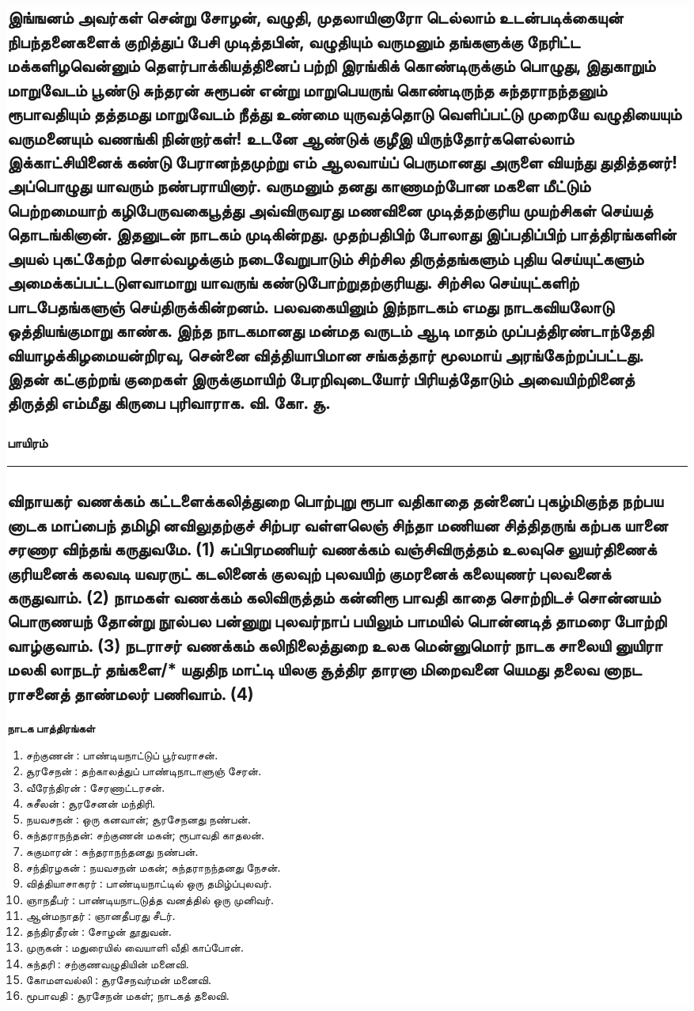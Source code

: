 இங்ஙனம் அவர்கள் சென்று சோழன், வழுதி, முதலாயினாரோ டெல்லாம் உடன்படிக்கையுன் நிபந்தனைகளைக் குறித்துப் பேசி முடித்தபின், வழுதியும் வருமனும் தங்களுக்கு நேரிட்ட மக்களிழவென்னும் தௌர்பாக்கியத்தினைப் பற்றி இரங்கிக் கொண்டிருக்கும் பொழுது, இதுகாறும் மாறுவேடம் பூண்டு சுந்தரன் சுரூபன் என்று மாறுபெயருங் கொண்டிருந்த சுந்தராநந்தனும் ரூபாவதியும் தத்தமது மாறுவேடம் நீத்து உண்மை யுருவத்தொடு வெளிப்பட்டு முறையே வழுதியையும் வருமனையும் வணங்கி நின்றார்கள்! உடனே ஆண்டுக் குழீஇ யிருந்தோர்களெல்லாம் இக்காட்சியினைக் கண்டு பேரானந்தமுற்று எம் ஆலவாய்ப் பெருமானது அருளை வியந்து துதித்தனர்! அப்பொழுது யாவரும் நண்பராயினார். வருமனும் தனது காணாமற்போன மகளை மீட்டும் பெற்றமையாற் கழிபேருவகைபூத்து அவ்விருவரது மணவினை முடித்தற்குரிய முயற்சிகள் செய்யத் தொடங்கினான். இதனுடன் நாடகம் முடிகின்றது.
முதற்பதிபிற் போலாது இப்பதிப்பிற் பாத்திரங்களின் அயல் புகட்கேற்ற சொல்வழக்கும் நடைவேறுபாடும் சிற்சில திருத்தங்களும் புதிய செய்யுட்களும் அமைக்கப்பட்டடுளவாமாறு யாவருங் கண்டுபோற்றுதற்குரியது. சிற்சில செய்யுட்களிற் பாடபேதங்களுஞ் செய்திருக்கின்றனம். பலவகையினும் இந்நாடகம் எமது நாடகவியலோடு ஒத்தியங்குமாறு காண்க.
இந்த நாடகமானது மன்மத வருடம் ஆடி மாதம் முப்பத்திரண்டாந்தேதி வியாழக்கிழமையன்றிரவு, சென்னை வித்தியாபிமான சங்கத்தார் மூலமாய் அரங்கேற்றப்பட்டது. இதன் கட்குற்றங் குறைகள் இருக்குமாயிற் பேரறிவுடையோர் பிரியத்தோடும் அவையிற்றினைத் திருத்தி எம்மீது கிருபை புரிவாராக.
வி. கோ. சூ.
---------------------------

### பாயிரம்

-------
விநாயகர் வணக்கம்
கட்டளைக்கலித்துறை
பொற்புறு ரூபா வதிகாதை தன்னைப் புகழ்மிகுந்த
நற்பய னாடக மாப்பைந் தமிழி னவிலுதற்குச்
சிற்பர வள்ளலெஞ் சிந்தா மணியன சித்திதருங்
கற்பக யானை சரணார விந்தங் கருதுவமே. (1)
சுப்பிரமணியர் வணக்கம்
வஞ்சிவிருத்தம்
உலவுசெ லுயர்திணைக் குரியனைக்
கலவடி யவரருட் கடலினைக்
குலவுற் புலவயிற் குமரனைக்
கலையுணர் புலவனைக் கருதுவாம். (2)
நாமகள் வணக்கம்
கலிவிருத்தம்
கன்னிரூ பாவதி காதை சொற்றிடச்
சொன்னயம் பொருணயந் தோன்று நூல்பல
பன்னுறு புலவர்நாப் பயிலும் பாமயில்
பொன்னடித் தாமரை போற்றி வாழ்குவாம். (3)
நடராசர் வணக்கம்
கலிநிலைத்துறை
உலக மென்னுமொர் நாடக சாலையி னுயிரா
மலகி லாநடர் தங்களை/* யதுதிந மாட்டி
யிலகு சூத்திர தாரனா மிறைவனை யெமது
தலைவ னாநட ராசனைத் தாண்மலர் பணிவாம். (4)
--------------------------
**நாடக பாத்திரங்கள்**

1. சற்குணன் : பாண்டியநாட்டுப் பூர்வராசன்.
2. சூரசேநன் : தற்காலத்துப் பாண்டிநாடாளுஞ் சேரன்.
3. வீரேந்திரன் : சேரணாட்டரசன்.
4. சுசீலன் : சூரசேனன் மந்திரி.
5. நயவசநன் : ஒரு கனவான்; சூரசேநனது நண்பன்.
6. சுந்தராநந்தன்: சற்குணன் மகன்; ரூபாவதி காதலன்.
7. சுகுமாரன் : சுந்தராநந்தனது நண்பன்.
8. சந்திரழகன் : நயவசநன் மகன்; சுந்தராநந்தனது நேசன்.
9. வித்தியாசாகரர் : பாண்டியநாட்டில் ஒரு தமிழ்ப்புலவர்.
10. ஞாநதீபர் : பாண்டியநாடடுத்த வனத்தில் ஒரு முனிவர்.
11. ஆன்மநாதர் : ஞானதீபரது சீடர்.
12. தந்திரதீரன் : சோழன் தூதுவன்.
13. முருகன் : மதுரையில் வையாளி வீதி காப்போன்.
14. சுந்தரி : சற்குணவழுதியின் மனைவி.
15. கோமளவல்லி : சூரசேநவர்மன் மனைவி.
16. மூபாவதி : சூரசேநன் மகள்; நாடகத் தலைவி.
